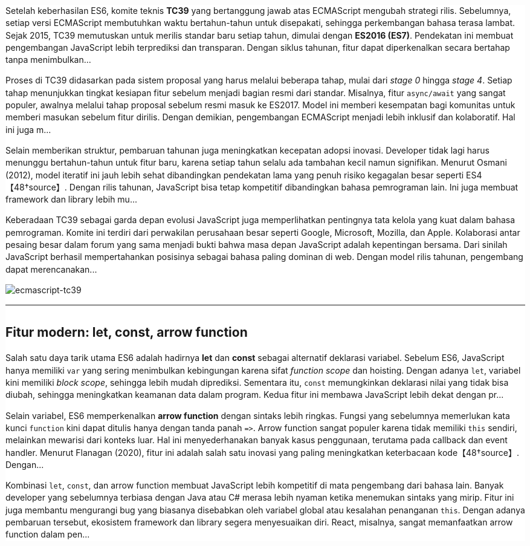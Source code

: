 Setelah keberhasilan ES6, komite teknis **TC39** yang bertanggung jawab atas ECMAScript mengubah strategi rilis. Sebelumnya, setiap versi ECMAScript membutuhkan waktu bertahun-tahun untuk disepakati, sehingga perkembangan bahasa terasa lambat. Sejak 2015, TC39 memutuskan untuk merilis standar baru setiap tahun, dimulai dengan **ES2016 (ES7)**. Pendekatan ini membuat pengembangan JavaScript lebih terprediksi dan transparan. Dengan siklus tahunan, fitur dapat diperkenalkan secara bertahap tanpa menimbulkan...

Proses di TC39 didasarkan pada sistem proposal yang harus melalui beberapa tahap, mulai dari *stage 0* hingga *stage 4*. Setiap tahap menunjukkan tingkat kesiapan fitur sebelum menjadi bagian resmi dari standar. Misalnya, fitur `async/await` yang sangat populer, awalnya melalui tahap proposal sebelum resmi masuk ke ES2017. Model ini memberi kesempatan bagi komunitas untuk memberi masukan sebelum fitur dirilis. Dengan demikian, pengembangan ECMAScript menjadi lebih inklusif dan kolaboratif. Hal ini juga m...

Selain memberikan struktur, pembaruan tahunan juga meningkatkan kecepatan adopsi inovasi. Developer tidak lagi harus menunggu bertahun-tahun untuk fitur baru, karena setiap tahun selalu ada tambahan kecil namun signifikan. Menurut Osmani (2012), model iteratif ini jauh lebih sehat dibandingkan pendekatan lama yang penuh risiko kegagalan besar seperti ES4【48†source】. Dengan rilis tahunan, JavaScript bisa tetap kompetitif dibandingkan bahasa pemrograman lain. Ini juga membuat framework dan library lebih mu...

Keberadaan TC39 sebagai garda depan evolusi JavaScript juga memperlihatkan pentingnya tata kelola yang kuat dalam bahasa pemrograman. Komite ini terdiri dari perwakilan perusahaan besar seperti Google, Microsoft, Mozilla, dan Apple. Kolaborasi antar pesaing besar dalam forum yang sama menjadi bukti bahwa masa depan JavaScript adalah kepentingan bersama. Dari sinilah JavaScript berhasil mempertahankan posisinya sebagai bahasa paling dominan di web. Dengan model rilis tahunan, pengembang dapat merencanakan...

![ecmascript-tc39](session-2-part-1/ecmascript-tc39.png)  

---

## Fitur modern: let, const, arrow function  

Salah satu daya tarik utama ES6 adalah hadirnya **let** dan **const** sebagai alternatif deklarasi variabel. Sebelum ES6, JavaScript hanya memiliki `var` yang sering menimbulkan kebingungan karena sifat *function scope* dan hoisting. Dengan adanya `let`, variabel kini memiliki *block scope*, sehingga lebih mudah diprediksi. Sementara itu, `const` memungkinkan deklarasi nilai yang tidak bisa diubah, sehingga meningkatkan keamanan data dalam program. Kedua fitur ini membawa JavaScript lebih dekat dengan pr...

Selain variabel, ES6 memperkenalkan **arrow function** dengan sintaks lebih ringkas. Fungsi yang sebelumnya memerlukan kata kunci `function` kini dapat ditulis hanya dengan tanda panah `=>`. Arrow function sangat populer karena tidak memiliki `this` sendiri, melainkan mewarisi dari konteks luar. Hal ini menyederhanakan banyak kasus penggunaan, terutama pada callback dan event handler. Menurut Flanagan (2020), fitur ini adalah salah satu inovasi yang paling meningkatkan keterbacaan kode【48†source】. Dengan...

Kombinasi `let`, `const`, dan arrow function membuat JavaScript lebih kompetitif di mata pengembang dari bahasa lain. Banyak developer yang sebelumnya terbiasa dengan Java atau C# merasa lebih nyaman ketika menemukan sintaks yang mirip. Fitur ini juga membantu mengurangi bug yang biasanya disebabkan oleh variabel global atau kesalahan penanganan `this`. Dengan adanya pembaruan tersebut, ekosistem framework dan library segera menyesuaikan diri. React, misalnya, sangat memanfaatkan arrow function dalam pen...
